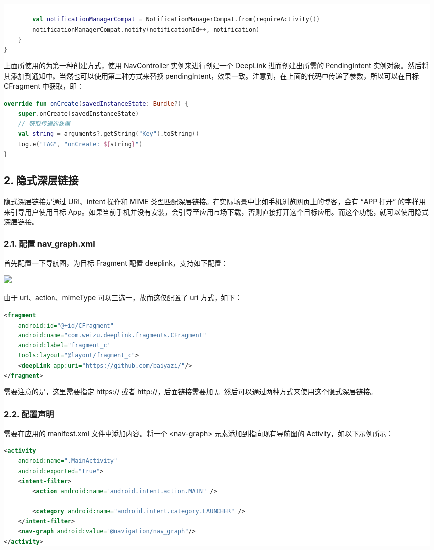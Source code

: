 ```kotlin

        val notificationManagerCompat = NotificationManagerCompat.from(requireActivity())
        notificationManagerCompat.notify(notificationId++, notification)
    }
}

```

上面所使用的为第一种创建方式，使用 NavController 实例来进行创建一个 DeepLink 进而创建出所需的 PendingIntent 实例对象。然后将其添加到通知中。当然也可以使用第二种方式来替换 pendingIntent，效果一致。注意到，在上面的代码中传递了参数，所以可以在目标 CFragment 中获取，即：

```kotlin
override fun onCreate(savedInstanceState: Bundle?) {
    super.onCreate(savedInstanceState)
    // 获取传递的数据
    val string = arguments?.getString("Key").toString()
    Log.e("TAG", "onCreate: ${string}")
}
```

## 2. 隐式深层链接

隐式深层链接是通过 URI、intent 操作和 MIME 类型匹配深层链接。在实际场景中比如手机浏览网页上的博客，会有 “APP 打开” 的字样用来引导用户使用目标 App。如果当前手机并没有安装，会引导至应用市场下载，否则直接打开这个目标应用。而这个功能，就可以使用隐式深层链接。

### 2.1. 配置 nav_graph.xml

首先配置一下导航图，为目标 Fragment 配置 deeplink，支持如下配置：

![](https://img-blog.csdnimg.cn/e3dee92cb02342308a393211f76394de.png)

由于 uri、action、mimeType 可以三选一，故而这仅配置了 uri 方式，如下：

```xml
<fragment
    android:id="@+id/CFragment"
    android:name="com.weizu.deeplink.fragments.CFragment"
    android:label="fragment_c"
    tools:layout="@layout/fragment_c">
    <deepLink app:uri="https://github.com/baiyazi/"/>
</fragment>
```

需要注意的是，这里需要指定 https:// 或者 http://，后面链接需要加 /。然后可以通过两种方式来使用这个隐式深层链接。

### 2.2. 配置声明

需要在应用的 manifest.xml 文件中添加内容。将一个 \<nav-graph> 元素添加到指向现有导航图的 Activity，如以下示例所示：

```xml
<activity
    android:name=".MainActivity"
    android:exported="true">
    <intent-filter>
        <action android:name="android.intent.action.MAIN" />

        <category android:name="android.intent.category.LAUNCHER" />
    </intent-filter>
    <nav-graph android:value="@navigation/nav_graph"/>
</activity>
```
